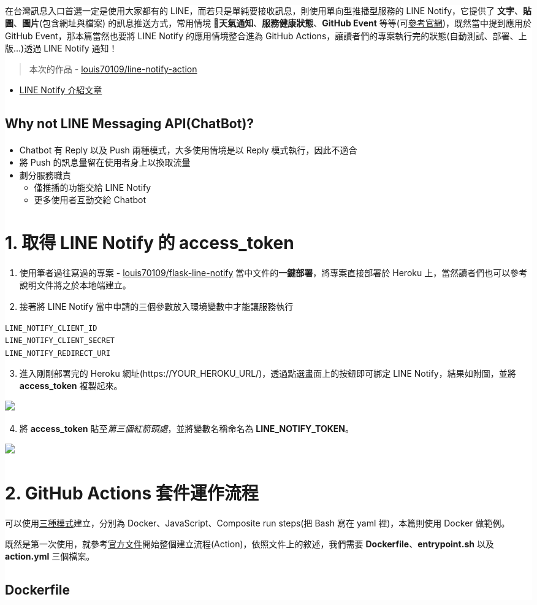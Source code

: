 

在台灣訊息入口首選一定是使用大家都有的 LINE，而若只是單純要接收訊息，則使用單向型推播型服務的 LINE Notify，它提供了 **文字**、**貼圖**、**圖片**(包含網址與檔案) 的訊息推送方式，常用情境 **天氣通知**、**服務健康狀態**、**GitHub Event** 等等(可[參考官網](https://notify-bot.line.me/zh_TW/))，既然當中提到應用於 GitHub Event，那本篇當然也要將 LINE Notify 的應用情境整合進為 GitHub Actions，讓讀者們的專案執行完的狀態(自動測試、部署、上版...)透過 LINE Notify 通知！

> 本次的作品 - [louis70109/line-notify-action](https://github.com/louis70109/line-notify-action)

- [LINE Notify 介紹文章](https://nijialin.com/2019/09/18/Day3-LINE-Notify-%E4%BB%8B%E7%B4%B9/)

## Why not LINE Messaging API(ChatBot)?

- Chatbot 有 Reply 以及 Push 兩種模式，大多使用情境是以 Reply 模式執行，因此不適合
- 將 Push 的訊息量留在使用者身上以換取流量
- 劃分服務職責
  - 僅推播的功能交給 LINE Notify
  - 更多使用者互動交給 Chatbot

# 1. 取得 LINE Notify 的 access_token

1. 使用筆者過往寫過的專案 - [louis70109/flask-line-notify](https://github.com/louis70109/flask-line-notify) 當中文件的**一鍵部署**，將專案直接部署於 Heroku 上，當然讀者們也可以參考說明文件將之於本地端建立。

2. 接著將 LINE Notify 當中申請的三個參數放入環境變數中才能讓服務執行

```
LINE_NOTIFY_CLIENT_ID
LINE_NOTIFY_CLIENT_SECRET
LINE_NOTIFY_REDIRECT_URI
```

3. 進入剛剛部署完的 Heroku 網址(https://YOUR_HEROKU_URL/)，透過點選畫面上的按鈕即可綁定 LINE Notify，結果如附圖，並將 **access_token** 複製起來。

![](https://nijialin.com/images/2021/line-notify-github-actions/1.png)

4. 將 **access_token** 貼至*第三個紅箭頭處*，並將變數名稱命名為 **LINE_NOTIFY_TOKEN**。

![](https://nijialin.com/images/2021/action/env1.png)

# 2. GitHub Actions 套件運作流程

可以使用[三種模式](https://docs.github.com/en/actions/creating-actions/about-actions#types-of-actions)建立，分別為 Docker、JavaScript、Composite run steps(把 Bash 寫在 yaml 裡)，本篇則使用 Docker 做範例。

既然是第一次使用，就參考[官方文件](https://docs.github.com/en/actions/creating-actions/creating-a-docker-container-action#creating-a-dockerfile)開始整個建立流程(Action)，依照文件上的敘述，我們需要 **Dockerfile**、**entrypoint.sh** 以及 **action.yml** 三個檔案。

## Dockerfile

<script src="https://gist.github.com/louis70109/b37ac87d91ed033769bfa8c18c5827b0.js"></script>
